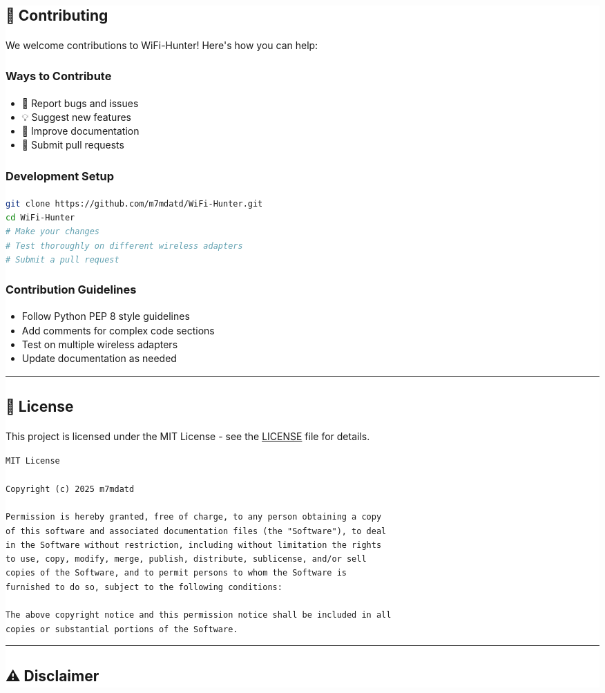 
## 🤝 Contributing

We welcome contributions to WiFi-Hunter! Here's how you can help:

### Ways to Contribute
- 🐛 Report bugs and issues
- 💡 Suggest new features
- 📝 Improve documentation
- 🔧 Submit pull requests

### Development Setup
```bash
git clone https://github.com/m7mdatd/WiFi-Hunter.git
cd WiFi-Hunter
# Make your changes
# Test thoroughly on different wireless adapters
# Submit a pull request
```

### Contribution Guidelines
- Follow Python PEP 8 style guidelines
- Add comments for complex code sections
- Test on multiple wireless adapters
- Update documentation as needed

---

## 📄 License

This project is licensed under the MIT License - see the [LICENSE](LICENSE) file for details.

```
MIT License

Copyright (c) 2025 m7mdatd

Permission is hereby granted, free of charge, to any person obtaining a copy
of this software and associated documentation files (the "Software"), to deal
in the Software without restriction, including without limitation the rights
to use, copy, modify, merge, publish, distribute, sublicense, and/or sell
copies of the Software, and to permit persons to whom the Software is
furnished to do so, subject to the following conditions:

The above copyright notice and this permission notice shall be included in all
copies or substantial portions of the Software.
```

---

## ⚠️ Disclaimer
